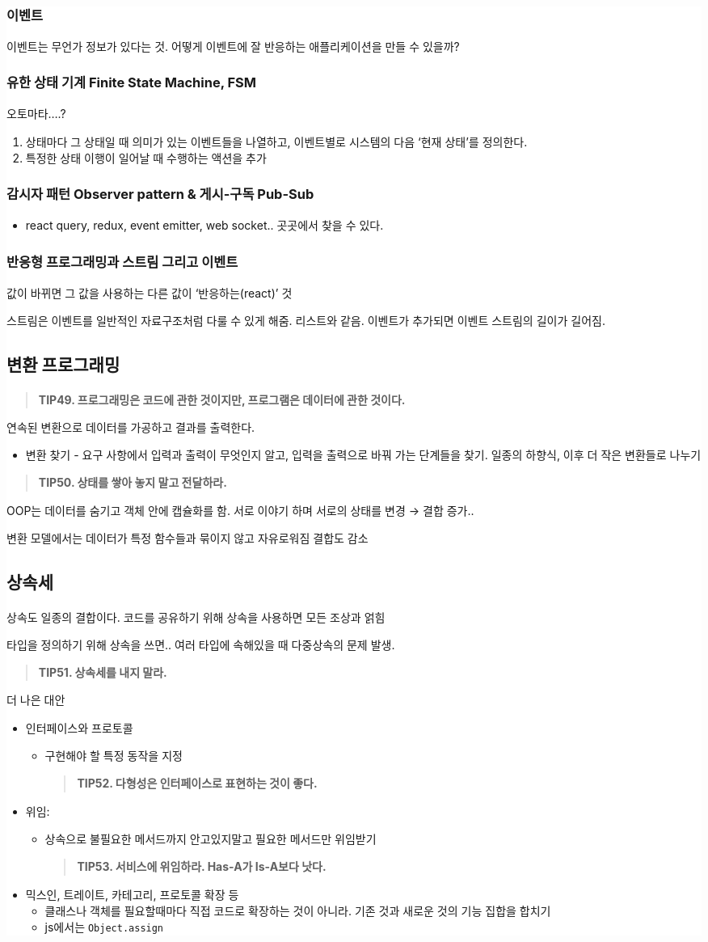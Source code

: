 ### 이벤트

이벤트는 무언가 정보가 있다는 것. 어떻게 이벤트에 잘 반응하는 애플리케이션을 만들 수 있을까?

### 유한 상태 기계 Finite State Machine, FSM

오토마타….?

1. 상태마다 그 상태일 때 의미가 있는 이벤트들을 나열하고, 이벤트별로 시스템의 다음 ‘현재 상태’를 정의한다.
2. 특정한 상태 이행이 일어날 때 수행하는 액션을 추가

### 감시자 패턴 Observer pattern & 게시-구독 Pub-Sub

- react query, redux, event emitter, web socket.. 곳곳에서 찾을 수 있다.

### 반응형 프로그래밍과 스트림 그리고 이벤트

값이 바뀌면 그 값을 사용하는 다른 값이 ‘반응하는(react)’ 것

스트림은 이벤트를 일반적인 자료구조처럼 다룰 수 있게 해줌. 리스트와 같음. 이벤트가 추가되면 이벤트 스트림의 길이가 길어짐. 

## 변환 프로그래밍

> **TIP49. 프로그래밍은 코드에 관한 것이지만, 프로그램은 데이터에 관한 것이다.**
> 

연속된 변환으로 데이터를 가공하고 결과를 출력한다.

- 변환 찾기 - 요구 사항에서 입력과 출력이 무엇인지 알고, 입력을 출력으로 바꿔 가는 단계들을 찾기. 일종의 하향식, 이후 더 작은 변환들로 나누기

> **TIP50. 상태를 쌓아 놓지 말고 전달하라.**
> 

OOP는 데이터를 숨기고 객체 안에 캡슐화를 함. 서로 이야기 하며 서로의 상태를 변경 → 결합 증가..

변환 모델에서는 데이터가 특정 함수들과 묶이지 않고 자유로워짐 결합도 감소

## 상속세

상속도 일종의 결합이다. 코드를 공유하기 위해 상속을 사용하면 모든 조상과 얽힘

타입을 정의하기 위해 상속을 쓰면.. 여러 타입에 속해있을 때 다중상속의 문제 발생.

> **TIP51. 상속세를 내지 말라.**
> 

더 나은 대안

- 인터페이스와 프로토콜
    - 구현해야 할 특정 동작을 지정
        
        > **TIP52. 다형성은 인터페이스로 표현하는 것이 좋다.**
        > 
- 위임:
    - 상속으로 불필요한 메서드까지 안고있지말고 필요한 메서드만 위임받기
        
        > **TIP53. 서비스에 위임하라. Has-A가 Is-A보다 낫다.**
        > 
- 믹스인, 트레이트, 카테고리, 프로토콜 확장 등
    - 클래스나 객체를 필요할때마다 직접 코드로 확장하는 것이 아니라. 기존 것과 새로운 것의 기능 집합을 합치기
    - js에서는 `Object.assign`
    